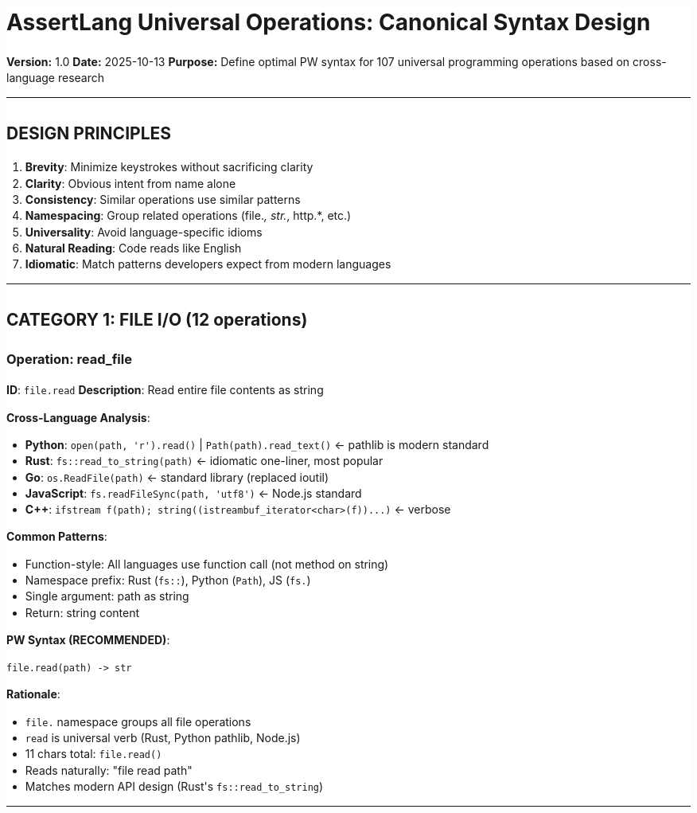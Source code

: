 # AssertLang Universal Operations: Canonical Syntax Design
**Version:** 1.0
**Date:** 2025-10-13
**Purpose:** Define optimal PW syntax for 107 universal programming operations based on cross-language research

---

## DESIGN PRINCIPLES

1. **Brevity**: Minimize keystrokes without sacrificing clarity
2. **Clarity**: Obvious intent from name alone
3. **Consistency**: Similar operations use similar patterns
4. **Namespacing**: Group related operations (file.*, str.*, http.*, etc.)
5. **Universality**: Avoid language-specific idioms
6. **Natural Reading**: Code reads like English
7. **Idiomatic**: Match patterns developers expect from modern languages

---

## CATEGORY 1: FILE I/O (12 operations)

### Operation: read_file
**ID**: `file.read`
**Description**: Read entire file contents as string

**Cross-Language Analysis**:
- **Python**: `open(path, 'r').read()` | `Path(path).read_text()` ← pathlib is modern standard
- **Rust**: `fs::read_to_string(path)` ← idiomatic one-liner, most popular
- **Go**: `os.ReadFile(path)` ← standard library (replaced ioutil)
- **JavaScript**: `fs.readFileSync(path, 'utf8')` ← Node.js standard
- **C++**: `ifstream f(path); string((istreambuf_iterator<char>(f))...)` ← verbose

**Common Patterns**:
- Function-style: All languages use function call (not method on string)
- Namespace prefix: Rust (`fs::`), Python (`Path`), JS (`fs.`)
- Single argument: path as string
- Return: string content

**PW Syntax (RECOMMENDED)**:
```pw
file.read(path) -> str
```

**Rationale**:
- `file.` namespace groups all file operations
- `read` is universal verb (Rust, Python pathlib, Node.js)
- 11 chars total: `file.read()`
- Reads naturally: "file read path"
- Matches modern API design (Rust's `fs::read_to_string`)

---
